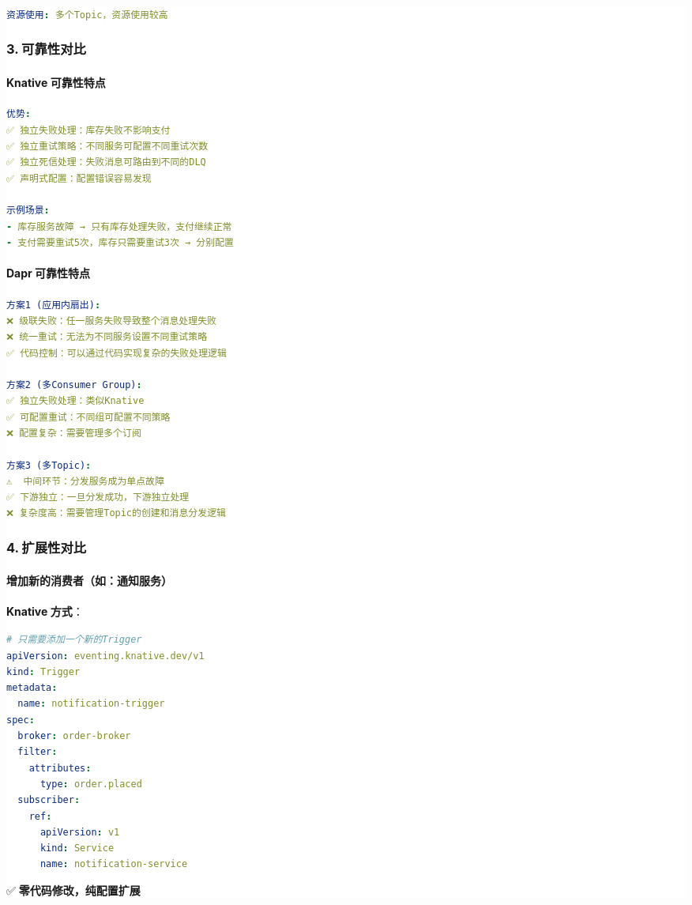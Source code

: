 ```yaml
资源使用: 多个Topic，资源使用较高
```

### 3. 可靠性对比

#### Knative 可靠性特点

```yaml
优势:
✅ 独立失败处理：库存失败不影响支付
✅ 独立重试策略：不同服务可配置不同重试次数
✅ 独立死信处理：失败消息可路由到不同的DLQ
✅ 声明式配置：配置错误容易发现

示例场景:
- 库存服务故障 → 只有库存处理失败，支付继续正常
- 支付需要重试5次，库存只需要重试3次 → 分别配置
```

#### Dapr 可靠性特点

```yaml
方案1 (应用内扇出):
❌ 级联失败：任一服务失败导致整个消息处理失败
❌ 统一重试：无法为不同服务设置不同重试策略
✅ 代码控制：可以通过代码实现复杂的失败处理逻辑

方案2 (多Consumer Group):
✅ 独立失败处理：类似Knative
✅ 可配置重试：不同组可配置不同策略
❌ 配置复杂：需要管理多个订阅

方案3 (多Topic):
⚠️  中间环节：分发服务成为单点故障
✅ 下游独立：一旦分发成功，下游独立处理
❌ 复杂度高：需要管理Topic的创建和消息分发逻辑
```

### 4. 扩展性对比

#### 增加新的消费者（如：通知服务）

**Knative 方式**：
```yaml
# 只需要添加一个新的Trigger
apiVersion: eventing.knative.dev/v1
kind: Trigger
metadata:
  name: notification-trigger
spec:
  broker: order-broker
  filter:
    attributes:
      type: order.placed
  subscriber:
    ref:
      apiVersion: v1
      kind: Service
      name: notification-service
```
✅ **零代码修改，纯配置扩展**
